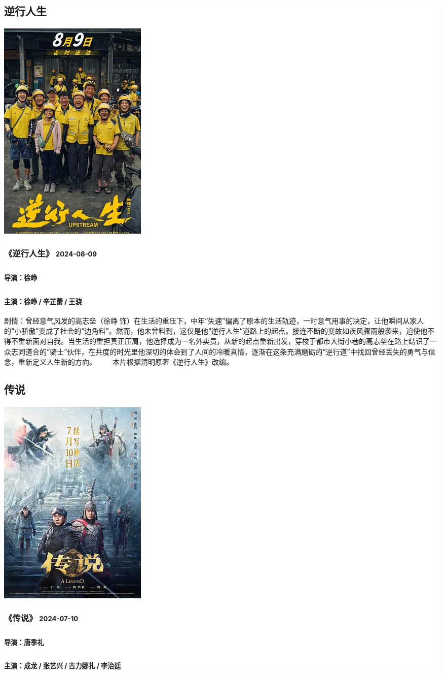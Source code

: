## 逆行人生
<div class="movie-card">
  <img src="./images/nixingrensheng.png" alt="逆行人生封面">
  <div class="movie-info">
    <h3>《逆行人生》 <span style="font-size: 0.8em;">2024-08-09</span></h3>
    <h3><span  style="font-size: 0.8em;">导演：徐峥</span><span style="padding-left:10pt"></span></h3>
    <h3><span  style="font-size: 0.8em;">主演：徐峥 / 辛芷蕾 / 王骁</span></h3>
    <p>剧情：曾经意气风发的高志垒（徐峥 饰）在生活的重压下，中年“失速”偏离了原本的生活轨迹，一时意气用事的决定，让他瞬间从家人的“小骄傲”变成了社会的“边角料”。然而，他未曾料到，这仅是他“逆行人生”道路上的起点。接连不断的变故如疾风骤雨般袭来，迫使他不得不重新面对自我。当生活的重担真正压肩，他选择成为一名外卖员，从新的起点重新出发，穿梭于都市大街小巷的高志垒在路上结识了一众志同道合的“骑士”伙伴，在共度的时光里他深切的体会到了人间的冷暖真情，逐渐在这条充满磨砺的“逆行道”中找回曾经丢失的勇气与信念，重新定义人生新的方向。
　　本片根据清明原著《逆行人生》改编。</p>
  </div>
</div>

## 传说
<div class="movie-card">
  <img src="./images/chuanshuo.png" alt="传说封面">
  <div class="movie-info">
    <h3>《传说》 <span style="font-size: 0.8em;">2024-07-10</span></h3>
    <h3><span  style="font-size: 0.8em;">导演：唐季礼</span><span style="padding-left:10pt"></span></h3>
    <h3><span  style="font-size: 0.8em;">主演：成龙 / 张艺兴 / 古力娜扎 / 李治廷</span></h3>